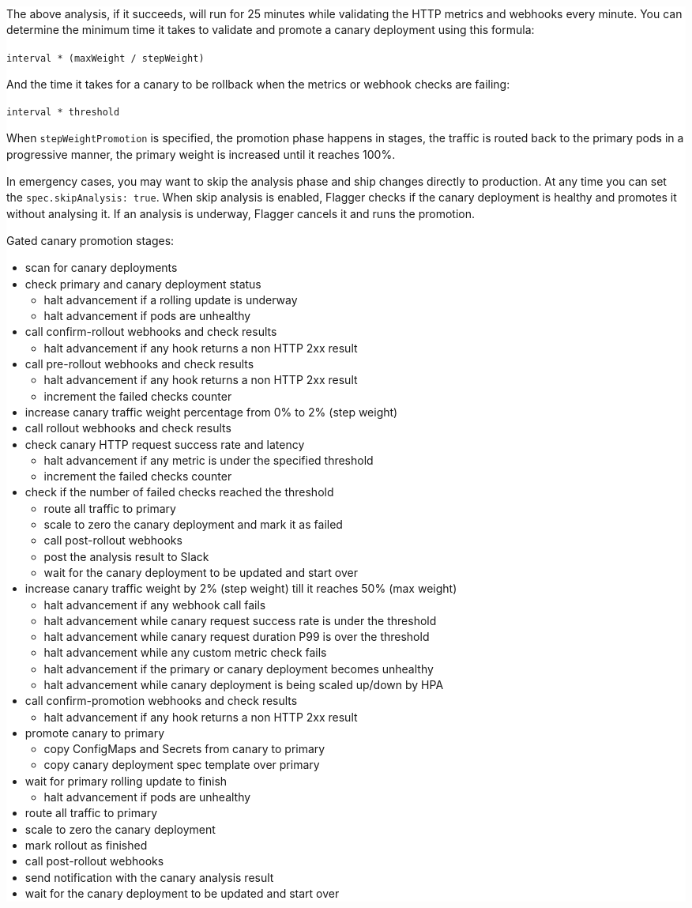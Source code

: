 The above analysis, if it succeeds, will run for 25 minutes while validating the HTTP metrics and webhooks every minute.
You can determine the minimum time it takes to validate and promote a canary deployment using this formula:

```text
interval * (maxWeight / stepWeight)
```

And the time it takes for a canary to be rollback when the metrics or webhook checks are failing:

```text
interval * threshold
```

When `stepWeightPromotion` is specified, the promotion phase happens in stages, the traffic is routed back
to the primary pods in a progressive manner, the primary weight is increased until it reaches 100%.

In emergency cases, you may want to skip the analysis phase and ship changes directly to production.
At any time you can set the `spec.skipAnalysis: true`. When skip analysis is enabled,
Flagger checks if the canary deployment is healthy and promotes it without analysing it.
If an analysis is underway, Flagger cancels it and runs the promotion.

Gated canary promotion stages:

* scan for canary deployments
* check primary and canary deployment status
  * halt advancement if a rolling update is underway
  * halt advancement if pods are unhealthy
* call confirm-rollout webhooks and check results
  * halt advancement if any hook returns a non HTTP 2xx result
* call pre-rollout webhooks and check results
  * halt advancement if any hook returns a non HTTP 2xx result
  * increment the failed checks counter
* increase canary traffic weight percentage from 0% to 2% \(step weight\)
* call rollout webhooks and check results
* check canary HTTP request success rate and latency
  * halt advancement if any metric is under the specified threshold
  * increment the failed checks counter
* check if the number of failed checks reached the threshold
  * route all traffic to primary
  * scale to zero the canary deployment and mark it as failed
  * call post-rollout webhooks
  * post the analysis result to Slack
  * wait for the canary deployment to be updated and start over
* increase canary traffic weight by 2% \(step weight\) till it reaches 50% \(max weight\) 
  * halt advancement if any webhook call fails
  * halt advancement while canary request success rate is under the threshold
  * halt advancement while canary request duration P99 is over the threshold
  * halt advancement while any custom metric check fails
  * halt advancement if the primary or canary deployment becomes unhealthy 
  * halt advancement while canary deployment is being scaled up/down by HPA
* call confirm-promotion webhooks and check results
  * halt advancement if any hook returns a non HTTP 2xx result
* promote canary to primary
  * copy ConfigMaps and Secrets from canary to primary
  * copy canary deployment spec template over primary
* wait for primary rolling update to finish
  * halt advancement if pods are unhealthy
* route all traffic to primary
* scale to zero the canary deployment
* mark rollout as finished
* call post-rollout webhooks
* send notification with the canary analysis result
* wait for the canary deployment to be updated and start over

